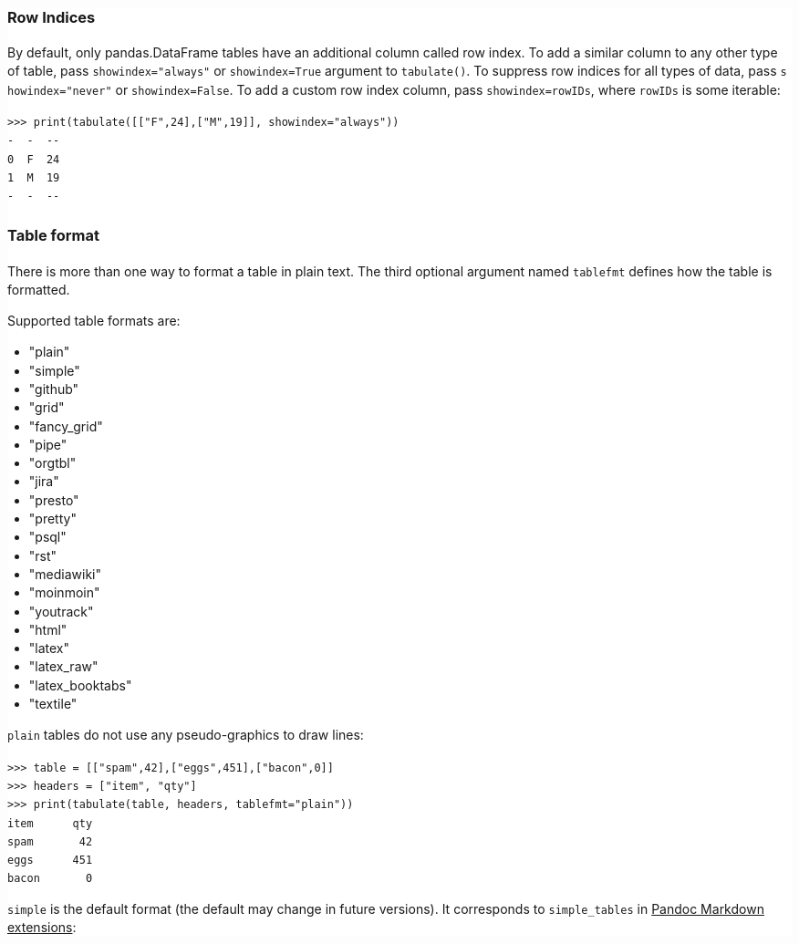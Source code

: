 ### Row Indices

By default, only pandas.DataFrame tables have an additional column
called row index. To add a similar column to any other type of table,
pass `showindex="always"` or `showindex=True` argument to `tabulate()`.
To suppress row indices for all types of data, pass `showindex="never"`
or `showindex=False`. To add a custom row index column, pass
`showindex=rowIDs`, where `rowIDs` is some iterable:

    >>> print(tabulate([["F",24],["M",19]], showindex="always"))
    -  -  --
    0  F  24
    1  M  19
    -  -  --

### Table format

There is more than one way to format a table in plain text. The third
optional argument named `tablefmt` defines how the table is formatted.

Supported table formats are:

-   "plain"
-   "simple"
-   "github"
-   "grid"
-   "fancy\_grid"
-   "pipe"
-   "orgtbl"
-   "jira"
-   "presto"
-   "pretty"
-   "psql"
-   "rst"
-   "mediawiki"
-   "moinmoin"
-   "youtrack"
-   "html"
-   "latex"
-   "latex\_raw"
-   "latex\_booktabs"
-   "textile"

`plain` tables do not use any pseudo-graphics to draw lines:

    >>> table = [["spam",42],["eggs",451],["bacon",0]]
    >>> headers = ["item", "qty"]
    >>> print(tabulate(table, headers, tablefmt="plain"))
    item      qty
    spam       42
    eggs      451
    bacon       0

`simple` is the default format (the default may change in future
versions). It corresponds to `simple_tables` in [Pandoc Markdown
extensions](http://johnmacfarlane.net/pandoc/README.html#tables):
